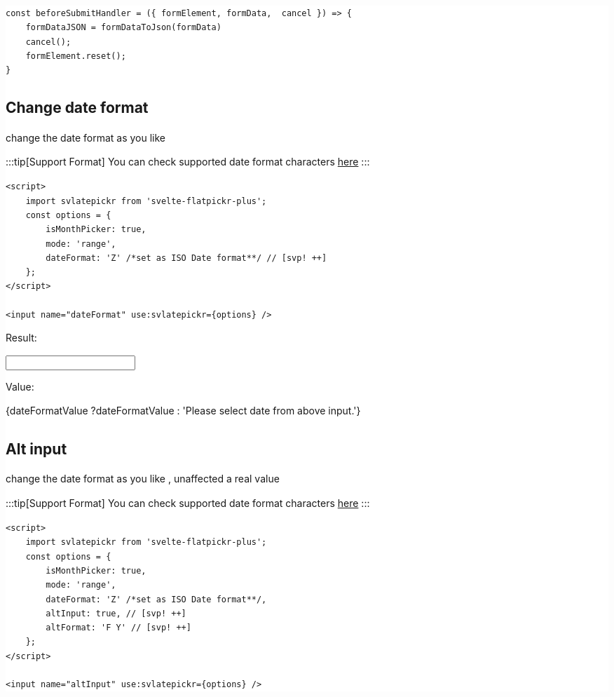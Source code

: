     const beforeSubmitHandler = ({ formElement, formData,  cancel }) => {
        formDataJSON = formDataToJson(formData)
        cancel();
        formElement.reset();
    }

</script>

## Change date format

change the date format as you like

:::tip[Support Format]
You can check supported date format characters [here](https://flatpickr.js.org/formatting/)
:::

```svelte title=".svelte" ln
<script>
	import svlatepickr from 'svelte-flatpickr-plus';
	const options = {
		isMonthPicker: true,
		mode: 'range',
		dateFormat: 'Z' /*set as ISO Date format**/ // [svp! ++]
	};
</script>

<input name="dateFormat" use:svlatepickr={options} />
```

Result:

<input name="dateFormat" use:svlatepickr={dateFormatOptions} bind:value={dateFormatValue}/>

Value:

{dateFormatValue ?dateFormatValue : 'Please select date from above input.'}

## Alt input

change the date format as you like , unaffected a real value

:::tip[Support Format]
You can check supported date format characters [here](https://flatpickr.js.org/formatting/)
:::

```svelte title=".svelte" ln
<script>
	import svlatepickr from 'svelte-flatpickr-plus';
	const options = {
		isMonthPicker: true,
		mode: 'range',
		dateFormat: 'Z' /*set as ISO Date format**/,
		altInput: true, // [svp! ++]
		altFormat: 'F Y' // [svp! ++]
	};
</script>

<input name="altInput" use:svlatepickr={options} />
```

